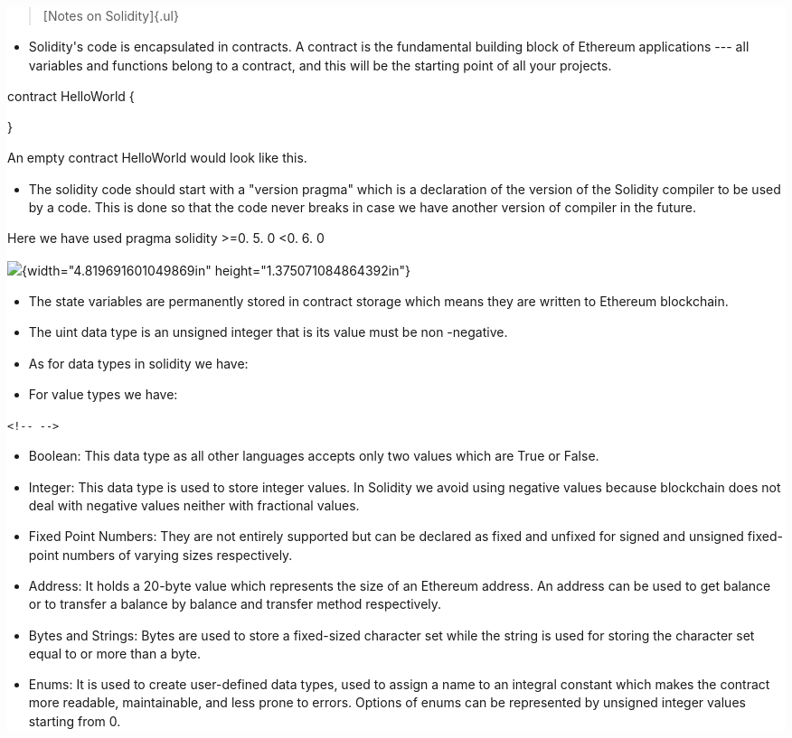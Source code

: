 > [Notes on Solidity]{.ul}

-   Solidity\'s code is encapsulated in contracts. A contract is the
    fundamental building block of Ethereum applications --- all
    variables and functions belong to a contract, and this will be the
    starting point of all your projects.

contract HelloWorld {

}

An empty contract HelloWorld would look like this.

-   The solidity code should start with a "version pragma" which is a
    declaration of the version of the Solidity compiler to be used by a
    code. This is done so that the code never breaks in case we have
    another version of compiler in the future.

Here we have used pragma solidity \>=0. 5. 0 \<0. 6. 0

![](vertopal_f34718ae59a246dfaa78c198269045bd/media/image1.png){width="4.819691601049869in"
height="1.375071084864392in"}

-   The state variables are permanently stored in contract storage which
    means they are written to Ethereum blockchain.

-   The uint data type is an unsigned integer that is its value must be
    non -negative.

-   As for data types in solidity we have:

-   For value types we have:

```{=html}
<!-- -->
```
-   Boolean: This data type as all other languages accepts only two
    values which are True or False.

-   Integer: This data type is used to store integer values. In Solidity
    we avoid using negative values because blockchain does not deal with
    negative values neither with fractional values.

-   Fixed Point Numbers: They are not entirely supported but can be
    declared as fixed and unfixed for signed and unsigned fixed-point
    numbers of varying sizes respectively.

-   Address: It holds a 20-byte value which represents the size of an
    Ethereum address. An address can be used to get balance or to
    transfer a balance by balance and transfer method respectively.

-   Bytes and Strings: Bytes are used to store a fixed-sized character
    set while the string is used for storing the character set equal to
    or more than a byte.

-   Enums: It is used to create user-defined data types, used to assign
    a name to an integral constant which makes the contract more
    readable, maintainable, and less prone to errors. Options of enums
    can be represented by unsigned integer values starting from 0.
